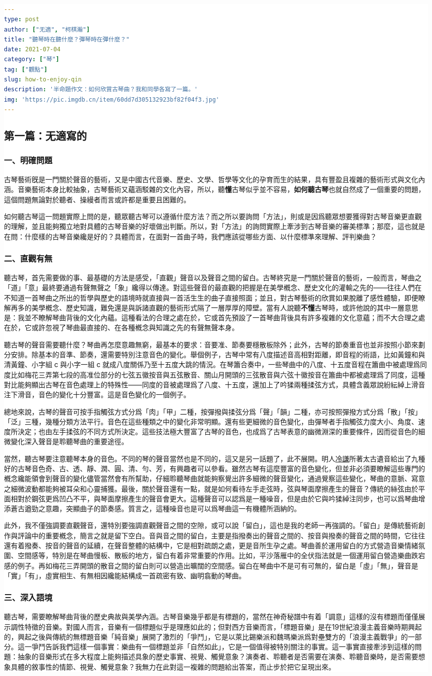 ```yaml
---
type: post
author: ["无適", "柯棋瀚"]
title: "聽琴時在聽什麼？彈琴時在彈什麼？"
date: 2021-07-04
category: ["琴"]
tag: ["觀點"]
slug: how-to-enjoy-qin
description: '半命題作文：如何欣賞古琴曲？我和同學各寫了一篇。'
img: 'https://pic.imgdb.cn/item/60dd7d305132923bf82f04f3.jpg'
---
```


## 第一篇：无適寫的

### 一、明確問題

古琴藝術旣是一門關於聲音的藝術，又是中國古代音樂、歷史、文學、哲學等文化的孕育而生的結果，具有豐盈且複雜的藝術形式與文化內涵。音樂藝術本身比較抽象，古琴藝術又蘊涵駁雜的文化內容，所以，聽<b>懂</b>古琴似乎並不容易，<b>如何聽古琴</b>也就自然成了一個重要的問題，這個問題無論對於聽者、操縵者而言或許都是重要且困難的。

如何聽古琴這一問題實際上問的是，聽眾聽古琴可以遵循什麼方法？而之所以要詢問「方法」，則或是因爲聽眾想要獲得對古琴音樂更直觀的理解，並且能夠獨立地對具體的古琴音樂的好壞做出判斷。所以，對「方法」的詢問實際上牽涉到古琴音樂的審美標準；那麼，這也就是在問：什麼樣的古琴音樂纔是好的？具體而言，在面對一首曲子時，我們應該從哪些方面、以什麼標準來理解、評判樂曲？

### 二、直觀有無

聽古琴，首先需要做的事、最基礎的方法是感受，「直觀」聲音以及聲音之間的留白。古琴終究是一門關於聲音的藝術，一般而言，琴曲之「道」「意」最終要通過有聲無聲之「象」纔得以傳達。對這些聲音的最直觀的把握是在美學槪念、歷史文化的灌輸之先的——往往人們在不知道一首琴曲之所出的哲學與歷史的語境時就直接與一首活生生的曲子直接照面；並且，對古琴藝術的欣賞如果脫離了感性體驗，即便瞭解再多的美學槪念、歷史知識，難免還是與訴諸直觀的藝術形式隔了一層厚厚的障壁。當有人說聽<b>不懂</b>古琴時，或許他說的其中一層意思是：我並不瞭解琴曲背後的文化內蘊。這種看法的合理之處在於，它或首先預設了一首琴曲背後具有許多複雜的文化意蘊；而不大合理之處在於，它或許忽視了琴曲最直接的、在各種槪念與知識之先的有聲無聲本身。

聽古琴的聲音需要聽什麼？琴曲再怎麼意趣無窮，最基本的要求：音要准、節奏要穩<n>散板除外；此外，古琴的節奏重音也並非按照小節來劃分安排</n>。除基本的音準、節奏，還需要特別注意音色的變化。舉個例子，古琴中常有八度<n>描述音高相對距離，即音程的術語，比如黃鐘和與清黃鐘、小字組 c 與小字一組 c 就成八度關係</n>乃至十五度大跳的情況。在琴簫合奏中，一些琴曲中的八度、十五度音程在簫曲中被處理爲同度<n>比如<v>梅花三弄</v>第七段的高准位部分的七弦五徽按音與五弦散音、<v>關山月</v>開頭的三弦散音與六弦十徽按音在簫曲中都被處理爲了同度</n>，這種對比能夠顯出古琴在音色處理上的特殊性——同度的音被處理爲了八度、十五度，還加上了吟猱<n>兩種揉弦方式，具體含義眾說紛紜</n>綽<n>上滑音</n>注<n>下滑音</n>，音色的變化十分豐富。這是音色變化的一個例子。

總地來說，古琴的聲音可按手指觸弦方式分爲「肉」「甲」二種，按彈撥與揉弦分爲「聲」「韻」二種，亦可按照彈撥方式分爲「散」「按」「泛」三種，幾種分類方法平行。音色在這些種類之中的變化非常明顯。還有些更細微的音色變化，由彈琴者手指觸弦力度大小、角度、速度所決定；也由左手揉弦的不同方式所決定。這些技法極大豐富了古琴的音色，也成爲了古琴表意的幽微淵深的重要條件，因而從音色的細微變化深入聲音是聆聽琴曲的重要途徑。

當然，聽古琴要注意聽琴本身的音色。不同的琴的聲音當然也是不同的，這又是另一話題了，此不展開。明人<u>冷謙</u>所著<v>太古遺音</v>給出了九種好的古琴音色<n>奇、古、透、靜、潤、圓、清、勻、芳</n>，有興趣者可以參看。雖然古琴有這麼豐富的音色變化，但並非必須要瞭解這些專門的槪念纔能領會到聲音的變化<n>儘管當然會有所幫助</n>，仔細聆聽琴曲就能夠察覺出許多細微的聲音變化，通過覺察這些變化，琴曲的意脈、寫意之細微波動都能夠被耳朵和心靈捕獲。最後，關於聲音還有一點，就是如何看待左手走弦時，弦與琴面摩擦產生的聲音？傳統的絲弦由於平面相對於鋼弦更爲凹凸不平，與琴面摩擦產生的聲音會更大。這種聲音可以認爲是一種噪音，但是由於它與吟猱綽注同步，也可以爲琴曲增添蒼古遒勁之意趣，突顯曲子的節奏感。質言之，這種噪音也是可以爲琴曲這一有機體所涵納的。

此外，我不僅強調要直觀聲音，還特別要強調直觀聲音之間的空隙，或可以說「留白」，這也是我的老師一再強調的。「留白」是傳統藝術創作與評論中的重要槪念，簡言之就是留下空白。音與音之間的留白，主要是指撥奏出的聲音之間的、按音與撥奏的聲音之間的時間，它往往還有着撥奏、按音的聲音的延續，在聲音整體的結構中，它是相對疏朗之處，更是音所生孕之處。琴曲善於運用留白的方式營造音樂情緒氛圍、空間感等，特別是在琴曲慢板、散板的地方，留白有着非常重要的作用。比如，<v>平沙落雁</v>中的全伏指法就是一個運用留白營造樂曲跌宕感的例子。再如<v>梅花三弄</v>開頭的散音之間的留白則可以營造出曠闊的空間感。留白在琴曲中不是可有可無的，留白是「虛」「無」，聲音是「實」「有」，虛實相生、有無相因纔能結構成一首疏密有致、幽明翕動的琴曲。

### 三、深入語境

聽古琴，需要瞭解琴曲背後的歷史典故與美學內涵。古琴音樂幾乎都是有標題的，當然在<v>神奇秘譜</v>中有着「調意」這樣的沒有標題而僅僅展示調性特徵的音樂。對國人而言，音樂有一個標題似乎是理應如此的；但對西方音樂而言，「標題音樂」是在19世紀浪漫主義音樂時期興起的，興起之後與傳統的無標題音樂<n>「純音樂」</n>展開了激烈的「爭鬥」，它是以萊比錫樂派和魏瑪樂派爲對壘雙方的「浪漫主義戰爭」的一部分。這一爭鬥告訴我們這樣一個事實：樂曲有一個標題並非「自然如此」，它是一個值得被特別關注的事實。這一事實直接牽涉到這樣的問題：抽象的音樂形式在多大程度上能夠描述具象的歷史事實、視覺、觸覺意象？演奏者、聆聽者是否需要在演奏、聆聽音樂時，是否需要想象具體的敘事性的情節、視覺、觸覺意象？我無力在此對這一複雜的問題給出答案，而止步於把它呈現出來。
